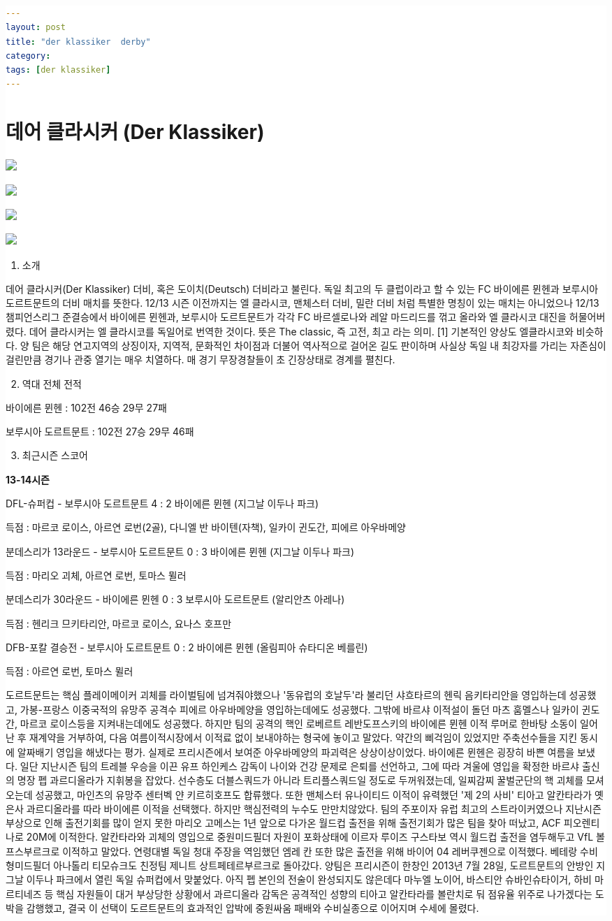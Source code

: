 ```yaml
---
layout: post
title: "der klassiker  derby"
category: 
tags: [der klassiker]
---
```


데어 클라시커 (Der Klassiker)
===

![](https://rv.wkcdn.net/http://rigvedawiki.net/r1/pds/_eb_8d_b0_ec_96_b4_20_ed_81_b4_eb_9d_bc_ec_8b_9c_ec_bb_a4/bayern.png)

![](https://rv.wkcdn.net/http://rigvedawiki.net/r1/pds/_eb_8d_b0_ec_96_b4_20_ed_81_b4_eb_9d_bc_ec_8b_9c_ec_bb_a4/bvb.png)

![](https://rv.wkcdn.net/http://rigvedawiki.net/r1/pds/_eb_8d_b0_ec_96_b4_20_ed_81_b4_eb_9d_bc_ec_8b_9c_ec_bb_a4/Bayern-Munich-Vs-Borussia-Dortmund-Bundesliga.jpg)

![](https://rv.wkcdn.net/http://rigvedawiki.net/r1/pds/_eb_8d_b0_ec_96_b4_20_ed_81_b4_eb_9d_bc_ec_8b_9c_ec_bb_a4/136452850320251.jpg)

1. 소개

데어 클라시커(Der Klassiker) 더비, 혹은 도이치(Deutsch) 더비라고 불린다.
독일 최고의 두 클럽이라고 할 수 있는 FC 바이에른 뮌헨과 보루시아 도르트문트의 더비 매치를 뜻한다. 12/13 시즌 이전까지는 엘 클라시코, 맨체스터 더비, 밀란 더비 처럼 특별한 명칭이 있는 매치는 아니었으나 12/13 챔피언스리그 준결승에서 바이에른 뮌헨과, 보루시아 도르트문트가 각각 FC 바르셀로나와 레알 마드리드를 꺾고 올라와 엘 클라시코 대진을 허물어버렸다. 데어 클라시커는 엘 클라시코를 독일어로 번역한 것이다. 뜻은 The classic, 즉 고전, 최고 라는 의미. [1]
기본적인 양상도 엘클라시코와 비슷하다. 양 팀은 해당 연고지역의 상징이자, 지역적, 문화적인 차이점과 더불어 역사적으로 걸어온 길도 판이하며 사실상 독일 내 최강자를 가리는 자존심이 걸린만큼 경기나 관중 열기는 매우 치열하다. 매 경기 무장경찰들이 초 긴장상태로 경계를 펼친다.

2. 역대 전체 전적

바이에른 뮌헨 : 102전 46승 29무 27패

보루시아 도르트문트 : 102전 27승 29무 46패

3. 최근시즌 스코어

**13-14시즌**

DFL-슈퍼컵 - 보루시아 도르트문트 4 : 2 바이에른 뮌헨 (지그날 이두나 파크)

득점 : 마르코 로이스, 아르연 로번(2골), 다니엘 반 바이텐(자책), 일카이 귄도간, 피에르 아우바메양

분데스리가 13라운드 - 보루시아 도르트문트 0 : 3 바이에른 뮌헨 (지그날 이두나 파크)

득점 : 마리오 괴체, 아르연 로번, 토마스 뮐러

분데스리가 30라운드 - 바이에른 뮌헨 0 : 3 보루시아 도르트문트 (알리안츠 아레나)

득점 : 헨리크 므키타리안, 마르코 로이스, 요나스 호프만

DFB-포칼 결승전 - 보루시아 도르트문트 0 : 2 바이에른 뮌헨 (올림피아 슈타디온 베를린)

득점 : 아르연 로번, 토마스 뮐러

도르트문트는 핵심 플레이메이커 괴체를 라이벌팀에 넘겨줘야했으나 '동유럽의 호날두'라 불리던 샤흐타르의 헨릭 음키타리안을 영입하는데 성공했고, 가봉-프랑스 이중국적의 유망주 공격수 피에르 아우바메양을 영입하는데에도 성공했다. 그밖에 바르샤 이적설이 돌던 마츠 훔멜스나 일카이 귄도간, 마르코 로이스등을 지켜내는데에도 성공했다. 하지만 팀의 공격의 핵인 로베르트 레반도프스키의 바이에른 뮌헨 이적 루머로 한바탕 소동이 일어난 후 재계약을 거부하여, 다음 여름이적시장에서 이적료 없이 보내야하는 형국에 놓이고 말았다. 약간의 삐걱임이 있었지만 주축선수들을 지킨 동시에 알짜배기 영입을 해냈다는 평가. 실제로 프리시즌에서 보여준 아우바메양의 파괴력은 상상이상이었다.
바이에른 뮌헨은 굉장히 바쁜 여름을 보냈다. 일단 지난시즌 팀의 트레블 우승을 이끈 유프 하인케스 감독이 나이와 건강 문제로 은퇴를 선언하고, 그에 따라 겨울에 영입을 확정한 바르샤 출신의 명장 펩 과르디올라가 지휘봉을 잡았다.
선수층도 더블스쿼드가 아니라 트리플스쿼드일 정도로 두꺼워졌는데, 일찌감찌 꿀벌군단의 핵 괴체를 모셔오는데 성공했고, 마인츠의 유망주 센터벡 얀 키르히호프도 합류했다. 또한 맨체스터 유나이티드 이적이 유력했던 '제 2의 사비' 티아고 알칸타라가 옛 은사 과르디올라를 따라 바이에른 이적을 선택했다.
하지만 핵심전력의 누수도 만만치않았다. 팀의 주포이자 유럽 최고의 스트라이커였으나 지난시즌 부상으로 인해 출전기회를 많이 얻지 못한 마리오 고메스는 1년 앞으로 다가온 월드컵 출전을 위해 출전기회가 많은 팀을 찾아 떠났고, ACF 피오렌티나로 20M에 이적한다. 알칸타라와 괴체의 영입으로 중원미드필더 자원이 포화상태에 이르자 루이즈 구스타보 역시 월드컵 출전을 염두해두고 VfL 볼프스부르크로 이적하고 말았다. 연령대별 독일 청대 주장을 역임했던 엠레 칸 또한 많은 출전을 위해 바이어 04 레버쿠젠으로 이적했다. 베테랑 수비형미드필더 아나톨리 티모슈크도 친정팀 제니트 상트페테르부르크로 돌아갔다.
양팀은 프리시즌이 한창인 2013년 7월 28일, 도르트문트의 안방인 지그날 이두나 파크에서 열린 독일 슈퍼컵에서 맞붙었다.
아직 펩 본인의 전술이 완성되지도 않은데다 마누엘 노이어, 바스티안 슈바인슈타이거, 하비 마르티네즈 등 핵심 자원들이 대거 부상당한 상황에서 과르디올라 감독은 공격적인 성향의 티아고 알칸타라를 볼란치로 둬 점유율 위주로 나가겠다는 도박을 감행했고, 결국 이 선택이 도르트문트의 효과적인 압박에 중원싸움 패배와 수비실종으로 이어지며 수세에 몰렸다.